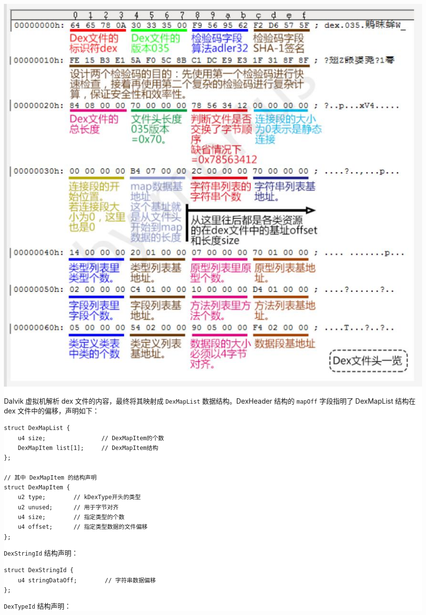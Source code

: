 ![](pic/16.png)

Dalvik 虚拟机解析 dex 文件的内容，最终将其映射成 `DexMapList` 数据结构。DexHeader 结构的 `mapOff` 字段指明了 DexMapList 结构在 dex 文件中的偏移，声明如下：
```
struct DexMapList {
    u4 size;                // DexMapItem的个数
    DexMapItem list[1];     // DexMapItem结构
};

// 其中 DexMapItem 的结构声明
struct DexMapItem {
    u2 type;        // kDexType开头的类型
    u2 unused;      // 用于字节对齐
    u4 size;        // 指定类型的个数
    u4 offset;      // 指定类型数据的文件偏移
};
```
`DexStringId` 结构声明：
```
struct DexStringId {
    u4 stringDataOff;        // 字符串数据偏移
};
```
`DexTypeId` 结构声明：